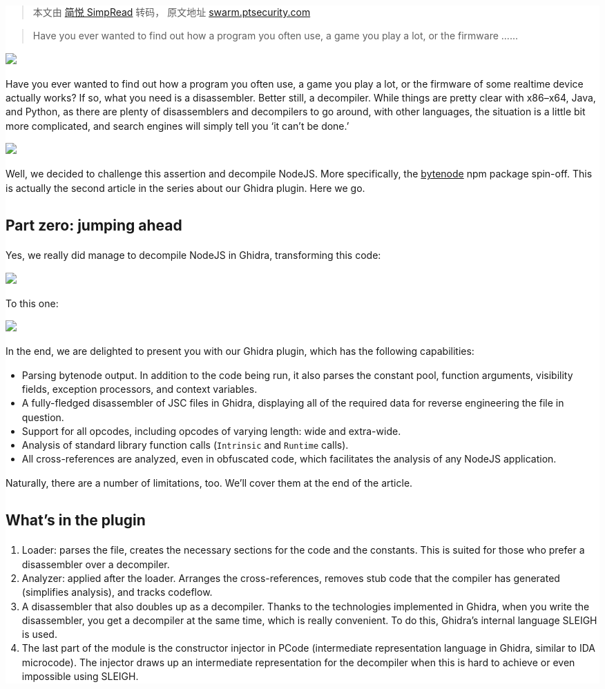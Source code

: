 > 本文由 [简悦 SimpRead](http://ksria.com/simpread/) 转码， 原文地址 [swarm.ptsecurity.com](https://swarm.ptsecurity.com/decompiling-node-js-in-ghidra/)

> Have you ever wanted to find out how a program you often use, a game you play a lot, or the firmware ......

![](https://swarm.ptsecurity.com/wp-content/uploads/2021/05/featured.png)

Have you ever wanted to find out how a program you often use, a game you play a lot, or the firmware of some realtime device actually works? If so, what you need is a disassembler. Better still, a decompiler. While things are pretty clear with x86–x64, Java, and Python, as there are plenty of disassemblers and decompilers to go around, with other languages, the situation is a little bit more complicated, and search engines will simply tell you ‘it can’t be done.’

![](https://swarm.ptsecurity.com/wp-content/uploads/2021/05/1.png)

Well, we decided to challenge this assertion and decompile NodeJS. More specifically, the [bytenode](https://github.com/OsamaAbbas/bytenode) npm package spin-off. This is actually the second article in the series about our Ghidra plugin. Here we go.

Part zero: jumping ahead
------------------------

Yes, we really did manage to decompile NodeJS in Ghidra, transforming this code:

![](https://swarm.ptsecurity.com/wp-content/uploads/2021/05/2.png)

To this one:

![](https://swarm.ptsecurity.com/wp-content/uploads/2021/05/3.png)

In the end, we are delighted to present you with our Ghidra plugin, which has the following capabilities:

*   Parsing bytenode output. In addition to the code being run, it also parses the constant pool, function arguments, visibility fields, exception processors, and context variables.
*   A fully-fledged disassembler of JSC files in Ghidra, displaying all of the required data for reverse engineering the file in question.
*   Support for all opcodes, including opcodes of varying length: wide and extra-wide.
*   Analysis of standard library function calls (`Intrinsic` and `Runtime` calls).
*   All cross-references are analyzed, even in obfuscated code, which facilitates the analysis of any NodeJS application.

Naturally, there are a number of limitations, too. We’ll cover them at the end of the article.

What’s in the plugin
--------------------

1.  Loader: parses the file, creates the necessary sections for the code and the constants. This is suited for those who prefer a disassembler over a decompiler.
2.  Analyzer: applied after the loader. Arranges the cross-references, removes stub code that the compiler has generated (simplifies analysis), and tracks codeflow.
3.  A disassembler that also doubles up as a decompiler. Thanks to the technologies implemented in Ghidra, when you write the disassembler, you get a decompiler at the same time, which is really convenient. To do this, Ghidra’s internal language SLEIGH is used.
4.  The last part of the module is the constructor injector in PCode (intermediate representation language in Ghidra, similar to IDA microcode). The injector draws up an intermediate representation for the decompiler when this is hard to achieve or even impossible using SLEIGH.
